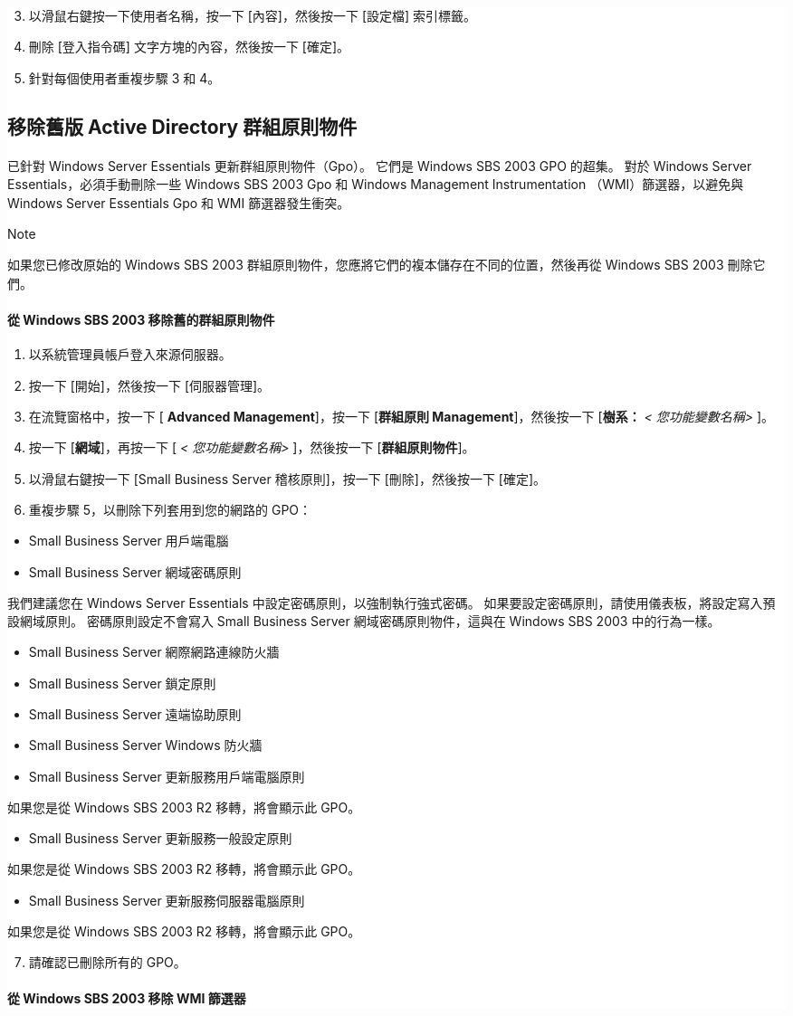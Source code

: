 3. 以滑鼠右鍵按一下使用者名稱，按一下 [內容]，然後按一下 [設定檔] 索引標籤。

4. 刪除 [登入指令碼] 文字方塊的內容，然後按一下 [確定]。

5. 針對每個使用者重複步驟 3 和 4。

## <a name="remove-legacy-active-directory-group-policy-objects"></a>移除舊版 Active Directory 群組原則物件
已針對 Windows Server Essentials 更新群組原則物件（Gpo）。 它們是 Windows SBS 2003 GPO 的超集。 對於 Windows Server Essentials，必須手動刪除一些 Windows SBS 2003 Gpo 和 Windows Management Instrumentation （WMI）篩選器，以避免與 Windows Server Essentials Gpo 和 WMI 篩選器發生衝突。 

> [!NOTE]
> 如果您已修改原始的 Windows SBS 2003 群組原則物件，您應將它們的複本儲存在不同的位置，然後再從 Windows SBS 2003 刪除它們。

#### <a name="to-remove-old-group-policy-objects-from-windows-sbs-2003"></a>從 Windows SBS 2003 移除舊的群組原則物件 

1. 以系統管理員帳戶登入來源伺服器。 

2. 按一下 [開始]，然後按一下 [伺服器管理]。 

3. 在流覽窗格中，按一下 [ **Advanced Management**]，按一下 [**群組原則 Management**]，然後按一下 [**樹系：** _< 您功能變數名稱\>_ ]。 

4. 按一下 [**網域**]，再按一下 [ *< 您功能變數名稱\>* ]，然後按一下 [**群組原則物件**]。 

5. 以滑鼠右鍵按一下 [Small Business Server 稽核原則]，按一下 [刪除]，然後按一下 [確定]。 

6. 重複步驟 5，以刪除下列套用到您的網路的 GPO： 

 - Small Business Server 用戶端電腦 

 - Small Business Server 網域密碼原則 

我們建議您在 Windows Server Essentials 中設定密碼原則，以強制執行強式密碼。 如果要設定密碼原則，請使用儀表板，將設定寫入預設網域原則。 密碼原則設定不會寫入 Small Business Server 網域密碼原則物件，這與在 Windows SBS 2003 中的行為一樣。 

 - Small Business Server 網際網路連線防火牆 

 - Small Business Server 鎖定原則 

 - Small Business Server 遠端協助原則 

 - Small Business Server Windows 防火牆 

 - Small Business Server 更新服務用戶端電腦原則 

 如果您是從 Windows SBS 2003 R2 移轉，將會顯示此 GPO。 

 - Small Business Server 更新服務一般設定原則 

 如果您是從 Windows SBS 2003 R2 移轉，將會顯示此 GPO。 
 
 - Small Business Server 更新服務伺服器電腦原則 
 
 如果您是從 Windows SBS 2003 R2 移轉，將會顯示此 GPO。

7. 請確認已刪除所有的 GPO。

#### <a name="to-remove-wmi-filters-from-windows-sbs-2003"></a>從 Windows SBS 2003 移除 WMI 篩選器
